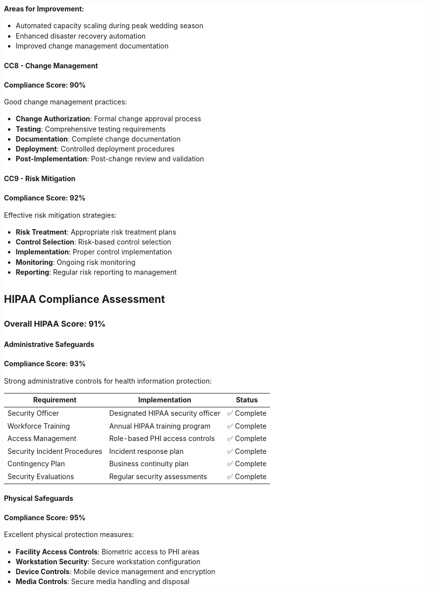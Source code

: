 **Areas for Improvement:**
- Automated capacity scaling during peak wedding season
- Enhanced disaster recovery automation
- Improved change management documentation

#### CC8 - Change Management
**Compliance Score: 90%**

Good change management practices:
- **Change Authorization**: Formal change approval process
- **Testing**: Comprehensive testing requirements
- **Documentation**: Complete change documentation
- **Deployment**: Controlled deployment procedures
- **Post-Implementation**: Post-change review and validation

#### CC9 - Risk Mitigation
**Compliance Score: 92%**

Effective risk mitigation strategies:
- **Risk Treatment**: Appropriate risk treatment plans
- **Control Selection**: Risk-based control selection
- **Implementation**: Proper control implementation
- **Monitoring**: Ongoing risk monitoring
- **Reporting**: Regular risk reporting to management

## HIPAA Compliance Assessment

### Overall HIPAA Score: 91%

#### Administrative Safeguards
**Compliance Score: 93%**

Strong administrative controls for health information protection:

| Requirement | Implementation | Status |
|-------------|----------------|--------|
| Security Officer | Designated HIPAA security officer | ✅ Complete |
| Workforce Training | Annual HIPAA training program | ✅ Complete |
| Access Management | Role-based PHI access controls | ✅ Complete |
| Security Incident Procedures | Incident response plan | ✅ Complete |
| Contingency Plan | Business continuity plan | ✅ Complete |
| Security Evaluations | Regular security assessments | ✅ Complete |

#### Physical Safeguards
**Compliance Score: 95%**

Excellent physical protection measures:
- **Facility Access Controls**: Biometric access to PHI areas
- **Workstation Security**: Secure workstation configuration
- **Device Controls**: Mobile device management and encryption
- **Media Controls**: Secure media handling and disposal
